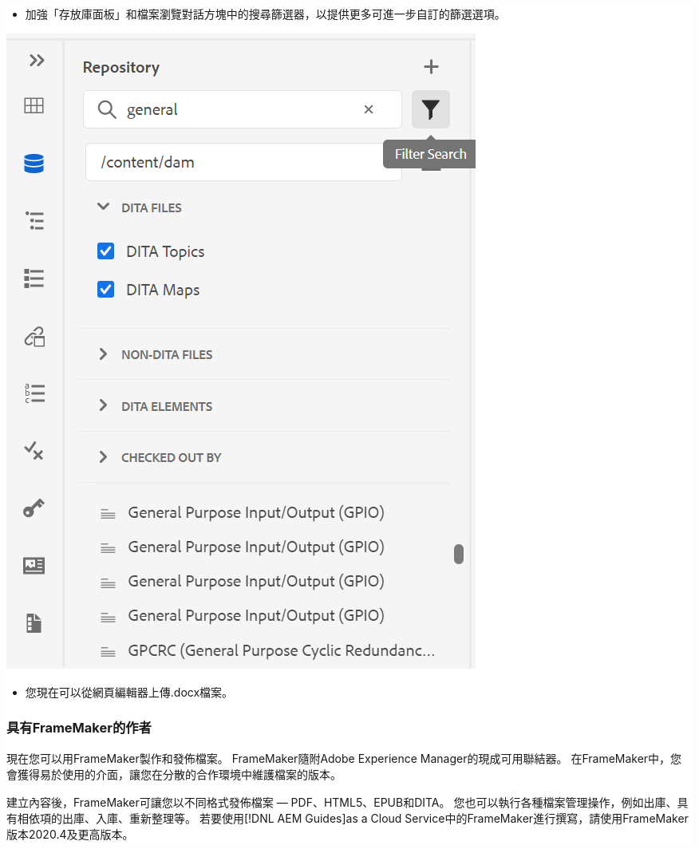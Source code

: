 * 加強「存放庫面板」和檔案瀏覽對話方塊中的搜尋篩選器，以提供更多可進一步自訂的篩選選項。

![搜尋存放庫中的篩選器](assets/repository-filter-search.png)

* 您現在可以從網頁編輯器上傳.docx檔案。

### 具有FrameMaker的作者

現在您可以用FrameMaker製作和發佈檔案。 FrameMaker隨附Adobe Experience Manager的現成可用聯結器。 在FrameMaker中，您會獲得易於使用的介面，讓您在分散的合作環境中維護檔案的版本。

建立內容後，FrameMaker可讓您以不同格式發佈檔案 — PDF、HTML5、EPUB和DITA。 您也可以執行各種檔案管理操作，例如出庫、具有相依項的出庫、入庫、重新整理等。
若要使用[!DNL AEM Guides]as a Cloud Service中的FrameMaker進行撰寫，請使用FrameMaker版本2020.4及更高版本。

